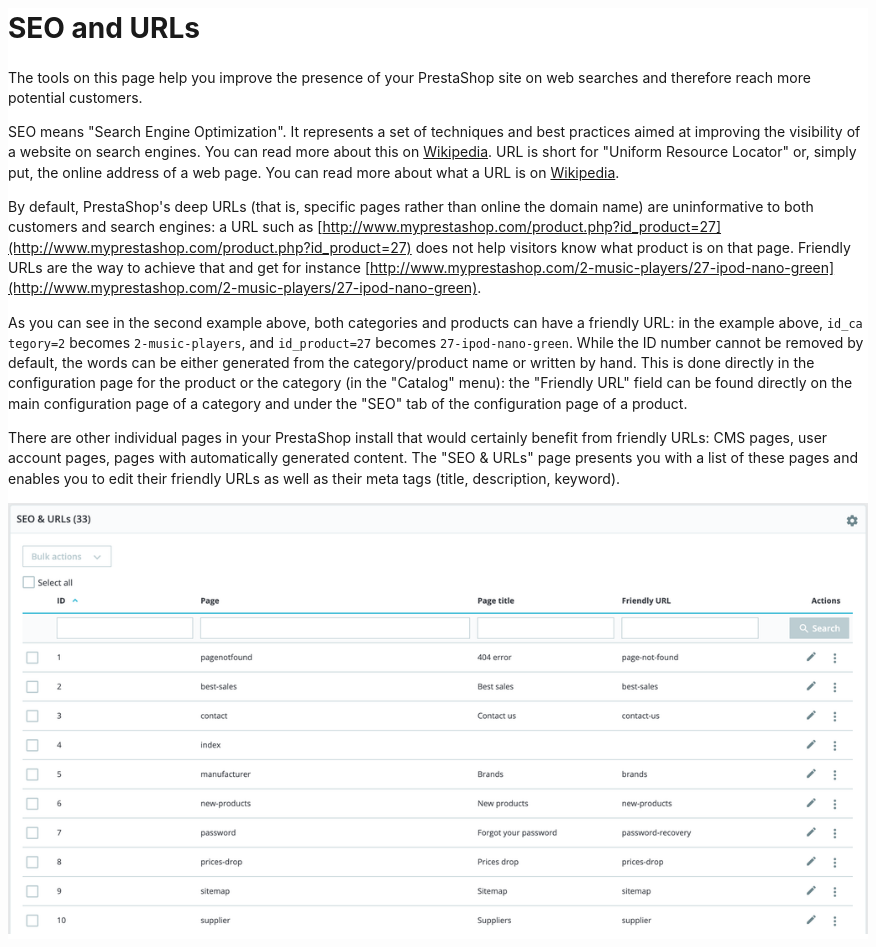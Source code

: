 # SEO and URLs

The tools on this page help you improve the presence of your PrestaShop site on web searches and therefore reach more potential customers.

SEO means "Search Engine Optimization". It represents a set of techniques and best practices aimed at improving the visibility of a website on search engines. You can read more about this on [Wikipedia](http://en.wikipedia.org/wiki/Search_engine_optimization). URL is short for "Uniform Resource Locator" or, simply put, the online address of a web page. You can read more about what a URL is on [Wikipedia](http://en.wikipedia.org/wiki/URL).

By default, PrestaShop's deep URLs (that is, specific pages rather than online the domain name) are uninformative to both customers and search engines: a URL such as [http://www.myprestashop.com/product.php?id_product=27](http://www.myprestashop.com/product.php?id_product=27) does not help visitors know what product is on that page. Friendly URLs are the way to achieve that and get for instance [http://www.myprestashop.com/2-music-players/27-ipod-nano-green](http://www.myprestashop.com/2-music-players/27-ipod-nano-green).

As you can see in the second example above, both categories and products can have a friendly URL: in the example above, `id_category=2` becomes `2-music-players`, and `id_product=27` becomes `27-ipod-nano-green`. While the ID number cannot be removed by default, the words can be either generated from the category/product name or written by hand. This is done directly in the configuration page for the product or the category (in the "Catalog" menu): the "Friendly URL" field can be found directly on the main configuration page of a category and under the "SEO" tab of the configuration page of a product.

There are other individual pages in your PrestaShop install that would certainly benefit from friendly URLs: CMS pages, user account pages, pages with automatically generated content. The "SEO & URLs" page presents you with a list of these pages and enables you to edit their friendly URLs as well as their meta tags (title, description, keyword).

![](<../../../../.gitbook/assets/64225659 (4) (4) (3).png>)
